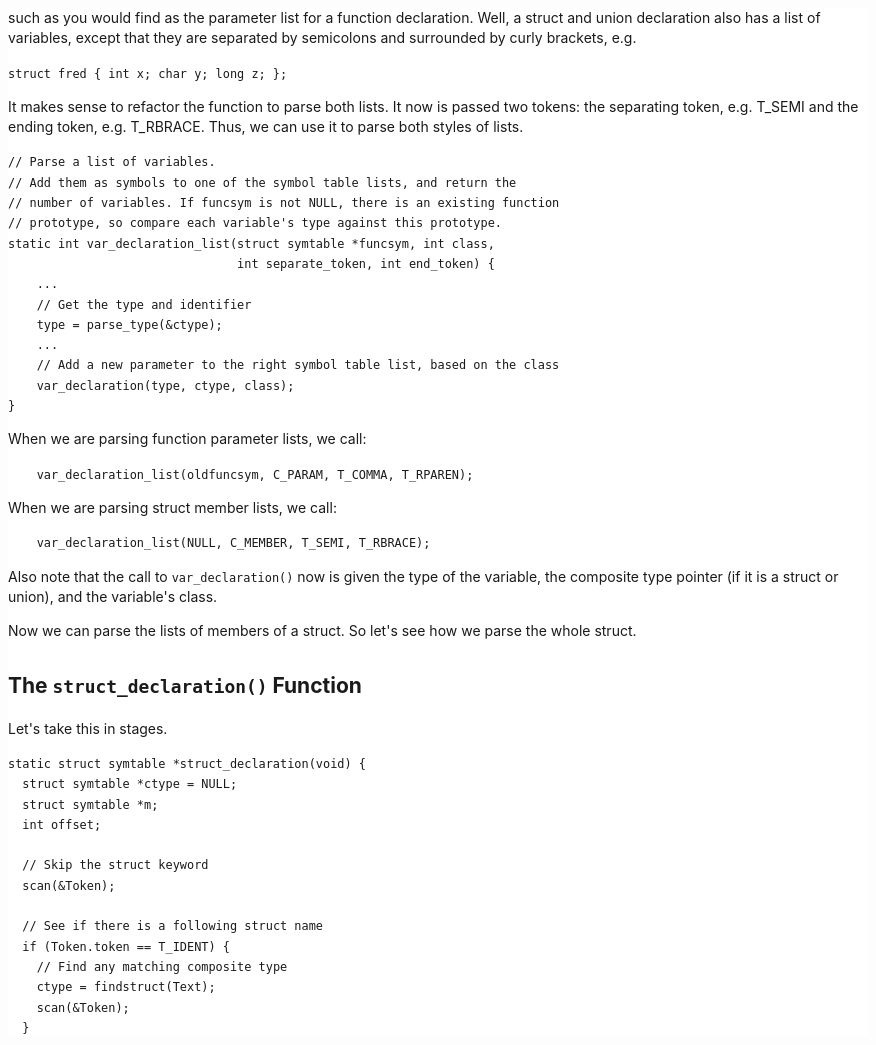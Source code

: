 such as you would find as the parameter list for a function declaration.
Well, a struct and union declaration also has a list of variables,
except that they are separated by semicolons and surrounded by curly
brackets, e.g.

```
struct fred { int x; char y; long z; };
```

It makes sense to refactor the function to parse both lists. It now
is passed two tokens: the separating token, e.g. T_SEMI and the ending
token, e.g. T_RBRACE. Thus, we can use it to parse both styles of lists.

```
// Parse a list of variables.
// Add them as symbols to one of the symbol table lists, and return the
// number of variables. If funcsym is not NULL, there is an existing function
// prototype, so compare each variable's type against this prototype.
static int var_declaration_list(struct symtable *funcsym, int class,
                                int separate_token, int end_token) {
    ...
    // Get the type and identifier
    type = parse_type(&ctype);
    ...
    // Add a new parameter to the right symbol table list, based on the class
    var_declaration(type, ctype, class);
}
```

When we are parsing function parameter lists, we call:

```
    var_declaration_list(oldfuncsym, C_PARAM, T_COMMA, T_RPAREN);
```

When we are parsing struct member lists, we call:

```
    var_declaration_list(NULL, C_MEMBER, T_SEMI, T_RBRACE);
```

Also note that the call to `var_declaration()` now is given the type of
the variable, the composite type pointer (if it is a struct or union),
and the variable's class. 

Now we can parse the lists of members of a struct. So let's see how we
parse the whole struct.

## The `struct_declaration()` Function

Let's take this in stages.

```
static struct symtable *struct_declaration(void) {
  struct symtable *ctype = NULL;
  struct symtable *m;
  int offset;

  // Skip the struct keyword
  scan(&Token);

  // See if there is a following struct name
  if (Token.token == T_IDENT) {
    // Find any matching composite type
    ctype = findstruct(Text);
    scan(&Token);
  }
```
